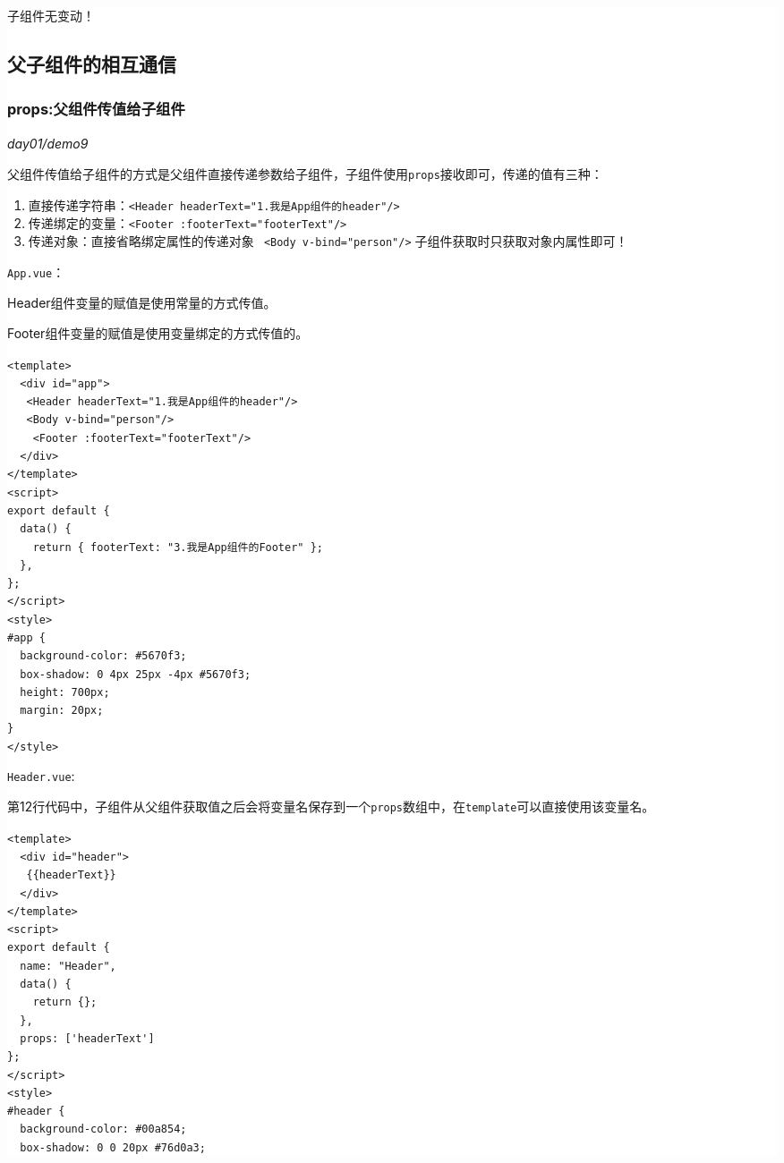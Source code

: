 子组件无变动！

## 父子组件的相互通信

### props:父组件传值给子组件

*day01/demo9*

父组件传值给子组件的方式是父组件直接传递参数给子组件，子组件使用`props`接收即可，传递的值有三种：

1. 直接传递字符串：`<Header headerText="1.我是App组件的header"/>`
2. 传递绑定的变量：`<Footer :footerText="footerText"/>`
3. 传递对象：直接省略绑定属性的传递对象 ` <Body v-bind="person"/>` 子组件获取时只获取对象内属性即可！

`App.vue`：

Header组件变量的赋值是使用常量的方式传值。

Footer组件变量的赋值是使用变量绑定的方式传值的。

```vue
<template>
  <div id="app">
   <Header headerText="1.我是App组件的header"/>
   <Body v-bind="person"/>
    <Footer :footerText="footerText"/>
  </div>
</template>
<script>
export default {
  data() {
    return { footerText: "3.我是App组件的Footer" };
  },
};
</script>
<style>
#app {
  background-color: #5670f3;
  box-shadow: 0 4px 25px -4px #5670f3;
  height: 700px;
  margin: 20px;
}
</style>
```

`Header.vue`:

第12行代码中，子组件从父组件获取值之后会将变量名保存到一个`props`数组中，在`template`可以直接使用该变量名。

```vue
<template>
  <div id="header">
   {{headerText}}
  </div>
</template>
<script>
export default {
  name: "Header",
  data() {
    return {};
  },
  props: ['headerText']
};
</script>
<style>
#header {
  background-color: #00a854;
  box-shadow: 0 0 20px #76d0a3;
```